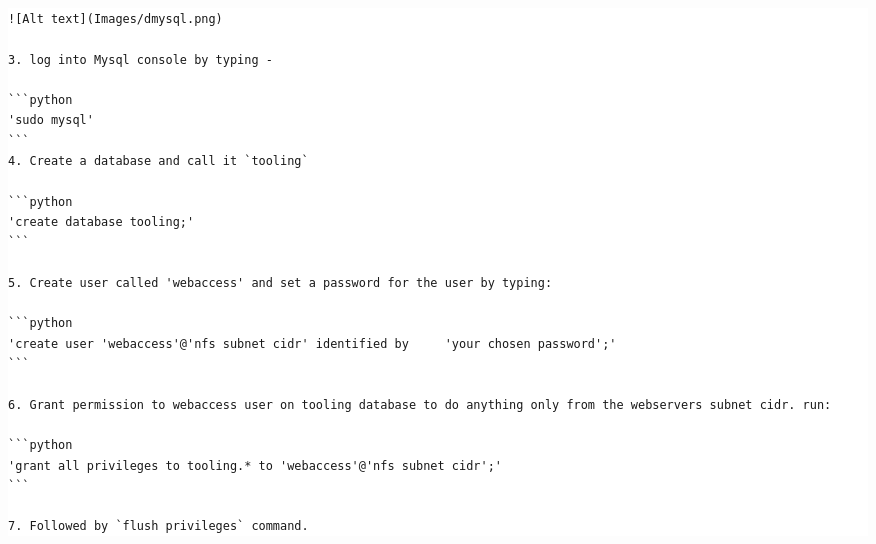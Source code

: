     ![Alt text](Images/dmysql.png)

    3. log into Mysql console by typing -

    ```python
    'sudo mysql'
    ```
    4. Create a database and call it `tooling`

    ```python
    'create database tooling;'
    ```

    5. Create user called 'webaccess' and set a password for the user by typing:

    ```python
    'create user 'webaccess'@'nfs subnet cidr' identified by     'your chosen password';'
    ```

    6. Grant permission to webaccess user on tooling database to do anything only from the webservers subnet cidr. run:

    ```python
    'grant all privileges to tooling.* to 'webaccess'@'nfs subnet cidr';'
    ```

    7. Followed by `flush privileges` command.
